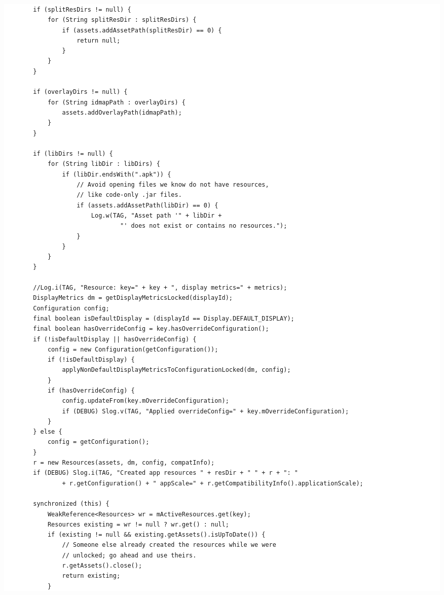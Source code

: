 	        if (splitResDirs != null) {
	            for (String splitResDir : splitResDirs) {
	                if (assets.addAssetPath(splitResDir) == 0) {
	                    return null;
	                }
	            }
	        }
	
	        if (overlayDirs != null) {
	            for (String idmapPath : overlayDirs) {
	                assets.addOverlayPath(idmapPath);
	            }
	        }
	
	        if (libDirs != null) {
	            for (String libDir : libDirs) {
	                if (libDir.endsWith(".apk")) {
	                    // Avoid opening files we know do not have resources,
	                    // like code-only .jar files.
	                    if (assets.addAssetPath(libDir) == 0) {
	                        Log.w(TAG, "Asset path '" + libDir +
	                                "' does not exist or contains no resources.");
	                    }
	                }
	            }
	        }
	
	        //Log.i(TAG, "Resource: key=" + key + ", display metrics=" + metrics);
	        DisplayMetrics dm = getDisplayMetricsLocked(displayId);
	        Configuration config;
	        final boolean isDefaultDisplay = (displayId == Display.DEFAULT_DISPLAY);
	        final boolean hasOverrideConfig = key.hasOverrideConfiguration();
	        if (!isDefaultDisplay || hasOverrideConfig) {
	            config = new Configuration(getConfiguration());
	            if (!isDefaultDisplay) {
	                applyNonDefaultDisplayMetricsToConfigurationLocked(dm, config);
	            }
	            if (hasOverrideConfig) {
	                config.updateFrom(key.mOverrideConfiguration);
	                if (DEBUG) Slog.v(TAG, "Applied overrideConfig=" + key.mOverrideConfiguration);
	            }
	        } else {
	            config = getConfiguration();
	        }
	        r = new Resources(assets, dm, config, compatInfo);
	        if (DEBUG) Slog.i(TAG, "Created app resources " + resDir + " " + r + ": "
	                + r.getConfiguration() + " appScale=" + r.getCompatibilityInfo().applicationScale);
	
	        synchronized (this) {
	            WeakReference<Resources> wr = mActiveResources.get(key);
	            Resources existing = wr != null ? wr.get() : null;
	            if (existing != null && existing.getAssets().isUpToDate()) {
	                // Someone else already created the resources while we were
	                // unlocked; go ahead and use theirs.
	                r.getAssets().close();
	                return existing;
	            }
	